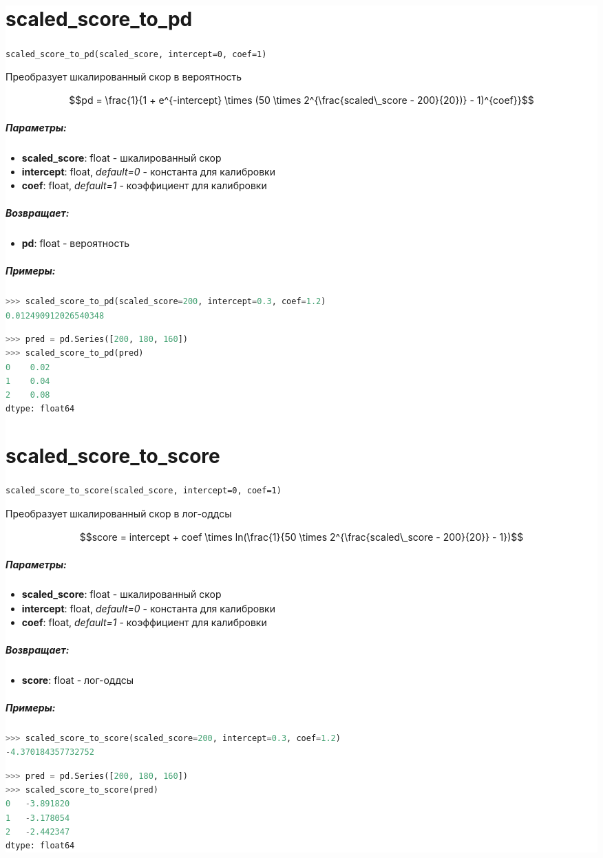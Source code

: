 scaled_score_to_pd
==================
`scaled_score_to_pd(scaled_score, intercept=0, coef=1)`

Преобразует шкалированный скор в вероятность

$$pd = \frac{1}{1 + e^{-intercept} \times (50 \times 2^{\frac{scaled\_score - 200}{20})} - 1)^{coef}}$$

##### Параметры:
* __scaled_score__: float - шкалированный скор
* __intercept__: float, *default=0* - константа для калибровки
* __coef__: float, *default=1* - коэффициент для калибровки

##### Возвращает:
* __pd__: float - вероятность

##### Примеры:
```python
>>> scaled_score_to_pd(scaled_score=200, intercept=0.3, coef=1.2)
0.012490912026540348
```
```python
>>> pred = pd.Series([200, 180, 160])
>>> scaled_score_to_pd(pred)
0    0.02
1    0.04
2    0.08
dtype: float64
```

scaled_score_to_score
=====================
`scaled_score_to_score(scaled_score, intercept=0, coef=1)`

Преобразует шкалированный скор в лог-оддсы

$$score = intercept + coef \times ln(\frac{1}{50 \times 2^{\frac{scaled\_score - 200}{20}} - 1})$$

##### Параметры:
* __scaled_score__: float - шкалированный скор
* __intercept__: float, *default=0* - константа для калибровки
* __coef__: float, *default=1* - коэффициент для калибровки

##### Возвращает:
* __score__: float - лог-оддсы

##### Примеры:
```python
>>> scaled_score_to_score(scaled_score=200, intercept=0.3, coef=1.2)
-4.370184357732752
```
```python
>>> pred = pd.Series([200, 180, 160])
>>> scaled_score_to_score(pred)
0   -3.891820
1   -3.178054
2   -2.442347
dtype: float64
```
